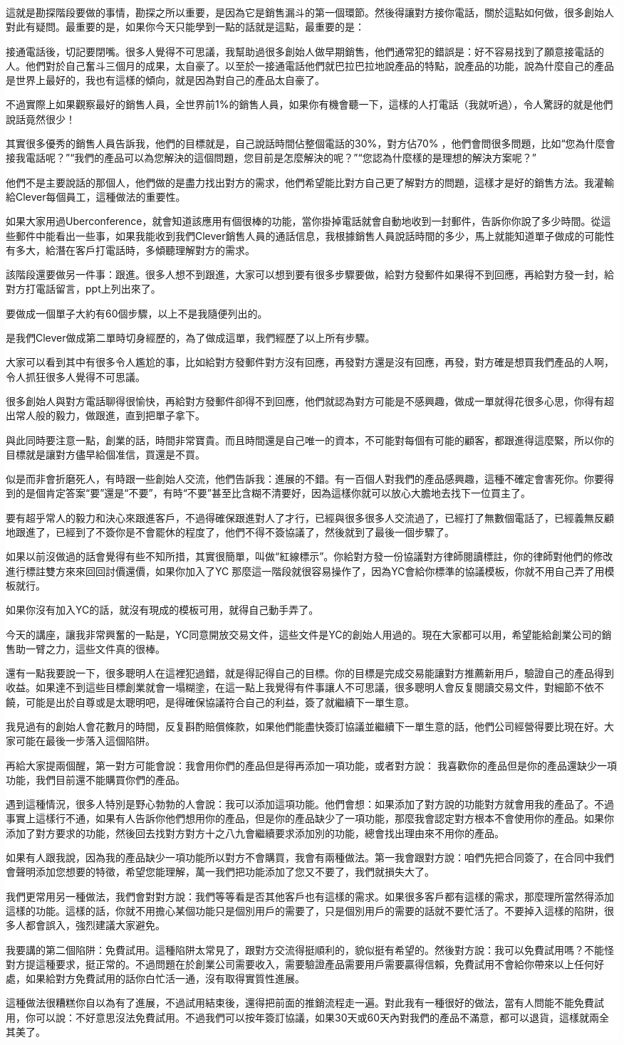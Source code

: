 這就是勘探階段要做的事情，勘探之所以重要，是因為它是銷售漏斗的第一個環節。然後得讓對方接你電話，關於這點如何做，很多創始人對此有疑問。最重要的是，如果你今天只能學到一點的話就是這點，最重要的是：

接通電話後，切記要閉嘴。很多人覺得不可思議，我幫助過很多創始人做早期銷售，他們通常犯的錯誤是：好不容易找到了願意接電話的人。他們對於自己奮斗三個月的成果，太自豪了。以至於一接通電話他們就巴拉巴拉地說產品的特點，說產品的功能，說為什麼自己的產品是世界上最好的，我也有這樣的傾向，就是因為對自己的產品太自豪了。

不過實際上如果觀察最好的銷售人員，全世界前1%的銷售人員，如果你有機會聽一下，這樣的人打電話（我就听過），令人驚訝的就是他們說話竟然很少！

其實很多優秀的銷售人員告訴我，他們的目標就是，自己說話時間佔整個電話的30%，對方佔70%
，他們會問很多問題，比如“您為什麼會接我電話呢？”“我們的產品可以為您解決的這個問題，您目前是怎麼解決的呢？”“您認為什麼樣的是理想的解決方案呢？”

他們不是主要說話的那個人，他們做的是盡力找出對方的需求，他們希望能比對方自己更了解對方的問題，這樣才是好的銷售方法。我灌輸給Clever每個員工，這種做法的重要性。

如果大家用過Uberconference，就會知道該應用有個很棒的功能，當你掛掉電話就會自動地收到一封郵件，告訴你你說了多少時間。從這些郵件中能看出一些事，如果我能收到我們Clever銷售人員的通話信息，我根據銷售人員說話時間的多少，馬上就能知道單子做成的可能性有多大，給潛在客戶打電話時，多傾聽理解對方的需求。

該階段還要做另一件事：跟進。很多人想不到跟進，大家可以想到要有很多步驟要做，給對方發郵件如果得不到回應，再給對方發一封，給對方打電話留言，ppt上列出來了。

要做成一個單子大約有60個步驟，以上不是我隨便列出的。

是我們Clever做成第二單時切身經歷的，為了做成這單，我們經歷了以上所有步驟。

大家可以看到其中有很多令人尷尬的事，比如給對方發郵件對方沒有回應，再發對方還是沒有回應，再發，對方確是想買我們產品的人啊，令人抓狂很多人覺得不可思議。

很多創始人與對方電話聊得很愉快，再給對方發郵件卻得不到回應，他們就認為對方可能是不感興趣，做成一單就得花很多心思，你得有超出常人般的毅力，做跟進，直到把單子拿下。

與此同時要注意一點，創業的話，時間非常寶貴。而且時間還是自己唯一的資本，不可能對每個有可能的顧客，都跟進得這麼緊，所以你的目標就是讓對方儘早給個准信，買還是不買。

似是而非會折磨死人，有時跟一些創始人交流，他們告訴我：進展的不錯。有一百個人對我們的產品感興趣，這種不確定會害死你。你要得到的是個肯定答案“要”還是“不要”，有時“不要”甚至比含糊不清要好，因為這樣你就可以放心大膽地去找下一位買主了。

要有超乎常人的毅力和決心來跟進客戶，不過得確保跟進對人了才行，已經與很多很多人交流過了，已經打了無數個電話了，已經義無反顧地跟進了，已經到了不簽你是不會罷休的程度了，他們不得不簽協議了，然後就到了最後一個步驟了。

如果以前沒做過的話會覺得有些不知所措，其實很簡單，叫做“紅線標示”。你給對方發一份協議對方律師閱讀標註，你的律師對他們的修改進行標註雙方來來回回討價還價，如果你加入了YC 那麼這一階段就很容易操作了，因為YC會給你標準的協議模板，你就不用自己弄了用模板就行。

如果你沒有加入YC的話，就沒有現成的模板可用，就得自己動手弄了。

今天的講座，讓我非常興奮的一點是，YC同意開放交易文件，這些文件是YC的創始人用過的。現在大家都可以用，希望能給創業公司的銷售助一臂之力，這些文件真的很棒。

還有一點我要說一下，很多聰明人在這裡犯過錯，就是得記得自己的目標。你的目標是完成交易能讓對方推薦新用戶，驗證自己的產品得到收益。如果達不到這些目標創業就會一塌糊塗，在這一點上我覺得有件事讓人不可思議，很多聰明人會反复閱讀交易文件，對細節不依不饒，可能是出於自尊或是太聰明吧，是得確保協議符合自己的利益，簽了就繼續下一單生意。

我見過有的創始人會花數月的時間，反复斟酌賠償條款，如果他們能盡快簽訂協議並繼續下一單生意的話，他們公司經營得要比現在好。大家可能在最後一步落入這個陷阱。

再給大家提兩個醒，第一對方可能會說：我會用你們的產品但是得再添加一項功能，或者對方說：
我喜歡你的產品但是你的產品還缺少一項功能，我們目前還不能購買你們的產品。

遇到這種情況，很多人特別是野心勃勃的人會說：我可以添加這項功能。他們會想：如果添加了對方說的功能對方就會用我的產品了。不過事實上這樣行不通，如果有人告訴你他們想用你的產品，但是你的產品缺少了一項功能，那麼我會認定對方根本不會使用你的產品。如果你添加了對方要求的功能，然後回去找對方對方十之八九會繼續要求添加別的功能，總會找出理由來不用你的產品。

如果有人跟我說，因為我的產品缺少一項功能所以對方不會購買，我會有兩種做法。第一我會跟對方說：咱們先把合同簽了，在合同中我們會聲明添加您想要的特徵，希望您能理解，萬一我們把功能添加了您又不要了，我們就損失大了。


我們更常用另一種做法，我們會對對方說：我們等等看是否其他客戶也有這樣的需求。如果很多客戶都有這樣的需求，那麼理所當然得添加這樣的功能。這樣的話，你就不用擔心某個功能只是個別用戶的需要了，只是個別用戶的需要的話就不要忙活了。不要掉入這樣的陷阱，很多人都會誤入，強烈建議大家避免。


我要講的第二個陷阱：免費試用。這種陷阱太常見了，跟對方交流得挺順利的，貌似挺有希望的。然後對方說：我可以免費試用嗎？不能怪對方提這種要求，挺正常的。不過問題在於創業公司需要收入，需要驗證產品需要用戶需要贏得信賴，免費試用不會給你帶來以上任何好處，如果給對方免費試用的話你白忙活一通，沒有取得實質性進展。

這種做法很糟糕你自以為有了進展，不過試用結束後，還得把前面的推銷流程走一遍。對此我有一種很好的做法，當有人問能不能免費試用，你可以說：不好意思沒法免費試用。不過我們可以按年簽訂協議，如果30天或60天內對我們的產品不滿意，都可以退貨，這樣就兩全其美了。
